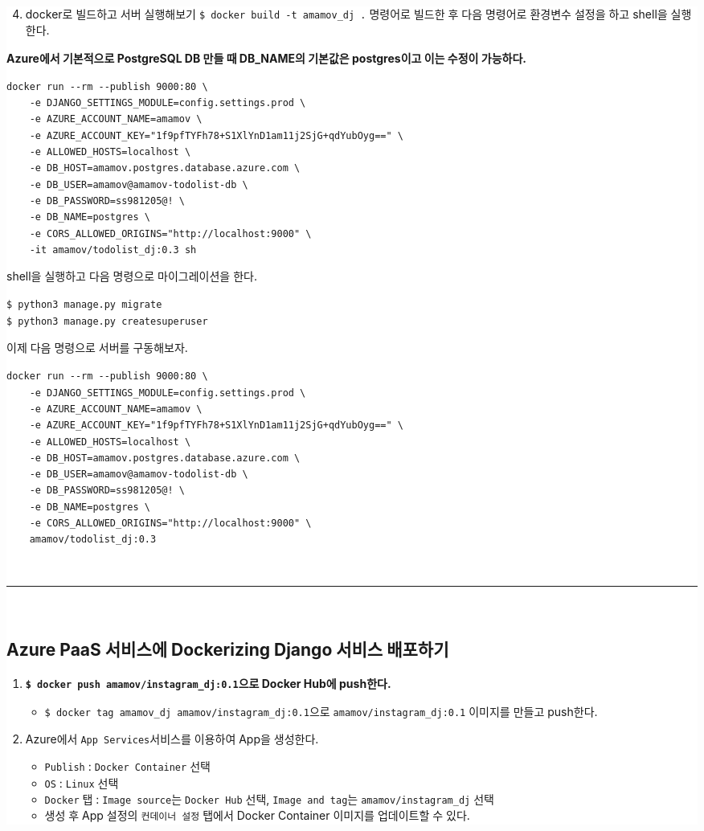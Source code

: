 4. docker로 빌드하고 서버 실행해보기
   `$ docker build -t amamov_dj .` 명령어로 빌드한 후 다음 명령어로 환경변수 설정을 하고 shell을 실행한다.

**Azure에서 기본적으로 PostgreSQL DB 만들 때 DB_NAME의 기본값은 postgres이고 이는 수정이 가능하다.**

```shell
docker run --rm --publish 9000:80 \
    -e DJANGO_SETTINGS_MODULE=config.settings.prod \
    -e AZURE_ACCOUNT_NAME=amamov \
    -e AZURE_ACCOUNT_KEY="1f9pfTYFh78+S1XlYnD1am11j2SjG+qdYubOyg==" \
    -e ALLOWED_HOSTS=localhost \
    -e DB_HOST=amamov.postgres.database.azure.com \
    -e DB_USER=amamov@amamov-todolist-db \
    -e DB_PASSWORD=ss981205@! \
    -e DB_NAME=postgres \
    -e CORS_ALLOWED_ORIGINS="http://localhost:9000" \
    -it amamov/todolist_dj:0.3 sh
```

shell을 실행하고 다음 명령으로 마이그레이션을 한다.

```shell
$ python3 manage.py migrate
$ python3 manage.py createsuperuser
```

이제 다음 명령으로 서버를 구동해보자.

```shell
docker run --rm --publish 9000:80 \
    -e DJANGO_SETTINGS_MODULE=config.settings.prod \
    -e AZURE_ACCOUNT_NAME=amamov \
    -e AZURE_ACCOUNT_KEY="1f9pfTYFh78+S1XlYnD1am11j2SjG+qdYubOyg==" \
    -e ALLOWED_HOSTS=localhost \
    -e DB_HOST=amamov.postgres.database.azure.com \
    -e DB_USER=amamov@amamov-todolist-db \
    -e DB_PASSWORD=ss981205@! \
    -e DB_NAME=postgres \
    -e CORS_ALLOWED_ORIGINS="http://localhost:9000" \
    amamov/todolist_dj:0.3
```

<br>

---

<br>

## Azure PaaS 서비스에 Dockerizing Django 서비스 배포하기

1. **`$ docker push amamov/instagram_dj:0.1`으로 Docker Hub에 push한다.**

   - `$ docker tag amamov_dj amamov/instagram_dj:0.1`으로 `amamov/instagram_dj:0.1` 이미지를 만들고 push한다.

2. Azure에서 `App Services`서비스를 이용하여 App을 생성한다.

   - `Publish` : `Docker Container` 선택
   - `OS` : `Linux` 선택
   - `Docker` 탭 : `Image source`는 `Docker Hub` 선택, `Image and tag`는 `amamov/instagram_dj` 선택
   - 생성 후 App 설정의 `컨데이너 설정` 탭에서 Docker Container 이미지를 업데이트할 수 있다.
